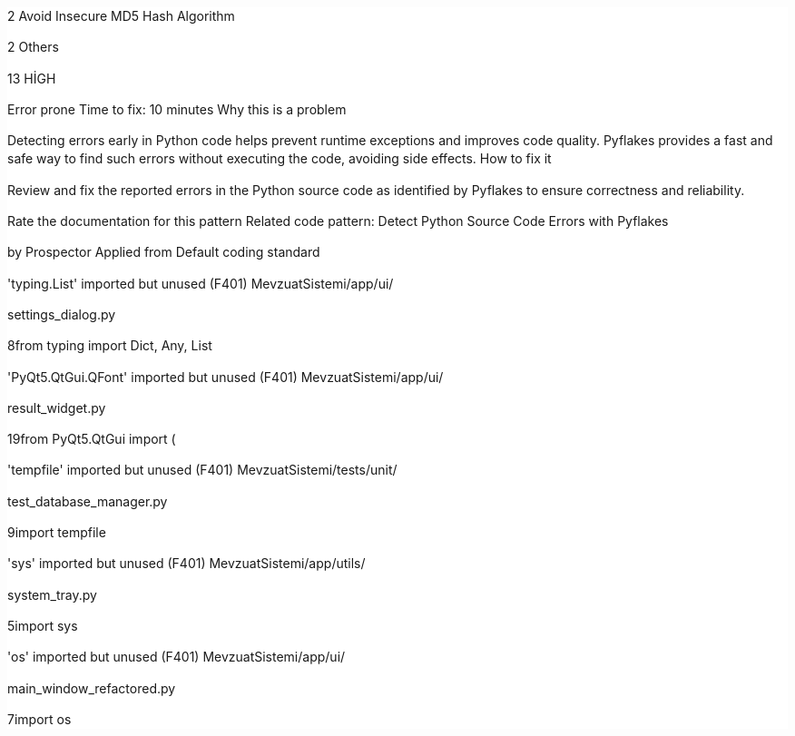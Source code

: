 2
Avoid Insecure MD5 Hash Algorithm

2
Others

13
HİGH

Error prone
Time to fix: 10 minutes
Why this is a problem

Detecting errors early in Python code helps prevent runtime exceptions and improves code quality. Pyflakes provides a fast and safe way to find such errors without executing the code, avoiding side effects.
How to fix it

Review and fix the reported errors in the Python source code as identified by Pyflakes to ensure correctness and reliability.

Rate the documentation for this pattern
Related code pattern: Detect Python Source Code Errors with Pyflakes

by Prospector
Applied from Default coding standard

'typing.List' imported but unused (F401)
MevzuatSistemi/app/ui/

settings_dialog.py

8from typing import Dict, Any, List

'PyQt5.QtGui.QFont' imported but unused (F401)
MevzuatSistemi/app/ui/

result_widget.py

19from PyQt5.QtGui import (

'tempfile' imported but unused (F401)
MevzuatSistemi/tests/unit/

test_database_manager.py

9import tempfile

'sys' imported but unused (F401)
MevzuatSistemi/app/utils/

system_tray.py

5import sys

'os' imported but unused (F401)
MevzuatSistemi/app/ui/

main_window_refactored.py

7import os
